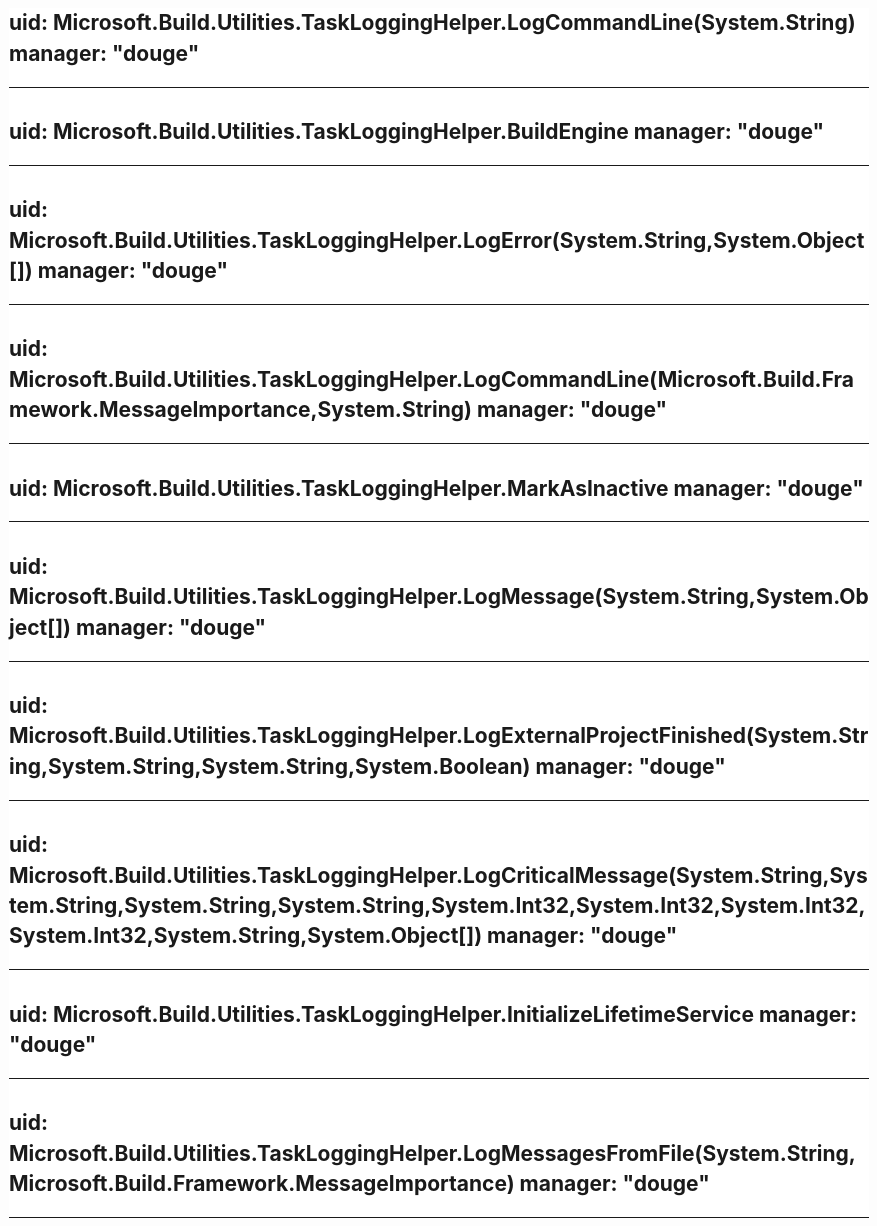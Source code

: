 uid: Microsoft.Build.Utilities.TaskLoggingHelper.LogCommandLine(System.String)
manager: "douge"
---

---
uid: Microsoft.Build.Utilities.TaskLoggingHelper.BuildEngine
manager: "douge"
---

---
uid: Microsoft.Build.Utilities.TaskLoggingHelper.LogError(System.String,System.Object[])
manager: "douge"
---

---
uid: Microsoft.Build.Utilities.TaskLoggingHelper.LogCommandLine(Microsoft.Build.Framework.MessageImportance,System.String)
manager: "douge"
---

---
uid: Microsoft.Build.Utilities.TaskLoggingHelper.MarkAsInactive
manager: "douge"
---

---
uid: Microsoft.Build.Utilities.TaskLoggingHelper.LogMessage(System.String,System.Object[])
manager: "douge"
---

---
uid: Microsoft.Build.Utilities.TaskLoggingHelper.LogExternalProjectFinished(System.String,System.String,System.String,System.Boolean)
manager: "douge"
---

---
uid: Microsoft.Build.Utilities.TaskLoggingHelper.LogCriticalMessage(System.String,System.String,System.String,System.String,System.Int32,System.Int32,System.Int32,System.Int32,System.String,System.Object[])
manager: "douge"
---

---
uid: Microsoft.Build.Utilities.TaskLoggingHelper.InitializeLifetimeService
manager: "douge"
---

---
uid: Microsoft.Build.Utilities.TaskLoggingHelper.LogMessagesFromFile(System.String,Microsoft.Build.Framework.MessageImportance)
manager: "douge"
---

---